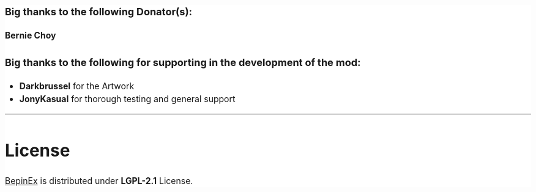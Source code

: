 ### Big thanks to the following Donator(s):
**Bernie Choy**

### Big thanks to the following for supporting in the development of the mod:
- **Darkbrussel** for the Artwork
- **JonyKasual** for thorough testing and general support

---

<h1>License</h1>
<a href="https://github.com/BepInEx/BepInEx">BepinEx</a> is distributed under <b>LGPL-2.1</b> License.</p>
